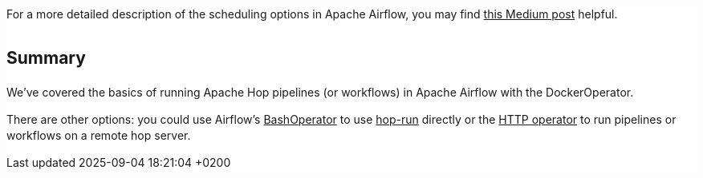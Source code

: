 For a more detailed description of the scheduling options in Apache Airflow, you may find [this Medium post](https://medium.com/@thehippieandtheboss/how-to-define-the-dag-schedule-interval-parameter-cb2d81d2a02e) helpful.

</div>

</div>

</div>

<div class="sect1">

## Summary

<div class="sectionbody">

<div class="paragraph">

We’ve covered the basics of running Apache Hop pipelines (or workflows) in Apache Airflow with the DockerOperator.

</div>

<div class="paragraph">

There are other options: you could use Airflow’s [BashOperator](https://airflow.apache.org/docs/apache-airflow/stable/howto/operator/bash.html) to use [hop-run](hop-run/index.T7KgrUAqmD) directly or the [HTTP operator](https://airflow.apache.org/docs/apache-airflow-providers-http/stable/operators.html) to run pipelines or workflows on a remote hop server.

</div>

</div>

</div>

</div>

<div id="footer">

<div id="footer-text">

Last updated 2025-09-04 18:21:04 +0200

</div>

</div>
